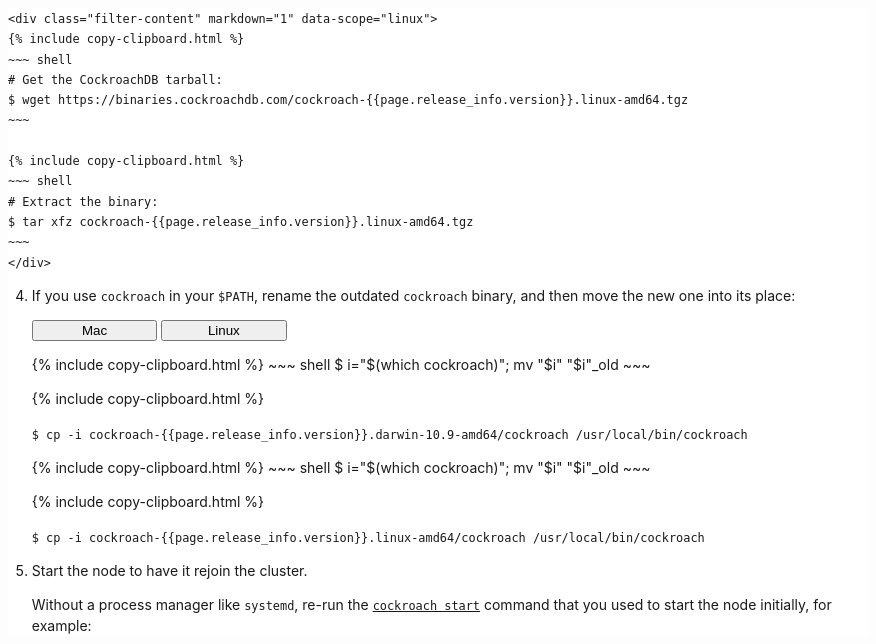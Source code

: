     <div class="filter-content" markdown="1" data-scope="linux">
    {% include copy-clipboard.html %}
    ~~~ shell
    # Get the CockroachDB tarball:
    $ wget https://binaries.cockroachdb.com/cockroach-{{page.release_info.version}}.linux-amd64.tgz
    ~~~

    {% include copy-clipboard.html %}
    ~~~ shell
    # Extract the binary:
    $ tar xfz cockroach-{{page.release_info.version}}.linux-amd64.tgz
    ~~~
    </div>

4. If you use `cockroach` in your `$PATH`, rename the outdated `cockroach` binary, and then move the new one into its place:

    <div class="filters clearfix">
      <button style="width: 15%" class="filter-button" data-scope="mac">Mac</button>
      <button style="width: 15%" class="filter-button" data-scope="linux">Linux</button>
    </div>
    <p></p>

    <div class="filter-content" markdown="1" data-scope="mac">
    {% include copy-clipboard.html %}
    ~~~ shell
    $ i="$(which cockroach)"; mv "$i" "$i"_old
    ~~~

    {% include copy-clipboard.html %}
    ~~~ shell
    $ cp -i cockroach-{{page.release_info.version}}.darwin-10.9-amd64/cockroach /usr/local/bin/cockroach
    ~~~
    </div>

    <div class="filter-content" markdown="1" data-scope="linux">
    {% include copy-clipboard.html %}
    ~~~ shell
    $ i="$(which cockroach)"; mv "$i" "$i"_old
    ~~~

    {% include copy-clipboard.html %}
    ~~~ shell
    $ cp -i cockroach-{{page.release_info.version}}.linux-amd64/cockroach /usr/local/bin/cockroach
    ~~~
    </div>

5. Start the node to have it rejoin the cluster.

    Without a process manager like `systemd`, re-run the [`cockroach start`](start-a-node.html) command that you used to start the node initially, for example:
